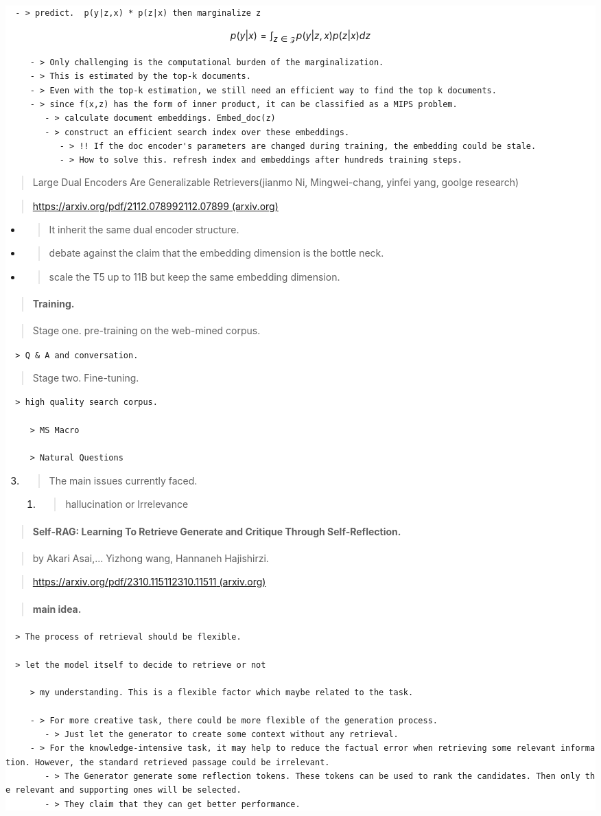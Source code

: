       - > predict.  p(y|z,x) * p(z|x) then marginalize z
$$
p(y|x) = \int_{z\in \mathcal{Z}}p(y|z,x)p(z|x)dz
$$

         - > Only challenging is the computational burden of the marginalization.
         - > This is estimated by the top-k documents.
         - > Even with the top-k estimation, we still need an efficient way to find the top k documents.
         - > since f(x,z) has the form of inner product, it can be classified as a MIPS problem.
            - > calculate document embeddings. Embed_doc(z)
            - > construct an efficient search index over these embeddings.
               - > !! If the doc encoder's parameters are changed during training, the embedding could be stale.
               - > How to solve this. refresh index and embeddings after hundreds training steps.

> Large Dual Encoders Are Generalizable Retrievers(jianmo Ni, Mingwei-chang, yinfei yang, goolge research)

> [https://arxiv.org/pdf/2112.078992112.07899 (arxiv.org)](https://arxiv.org/pdf/2112.07899)

   - > It inherit the same dual encoder structure.
   - > debate against the claim that the embedding dimension is the bottle neck.
   - > scale the T5 up to 11B but keep the same embedding dimension.

> #### Training.

   > Stage one. pre-training on the web-mined corpus.

      > Q & A and conversation.

   > Stage two. Fine-tuning.

      > high quality search corpus.

         > MS Macro

         > Natural Questions

3. > The main issues currently faced.
   1. > hallucination or Irrelevance
> #### Self-RAG: Learning To Retrieve Generate and Critique Through Self-Reflection.

   > by Akari Asai,... Yizhong wang, Hannaneh Hajishirzi.

   > [https://arxiv.org/pdf/2310.115112310.11511 (arxiv.org)](https://arxiv.org/pdf/2310.11511)

   > #### main idea.

      > The process of retrieval should be flexible.

      > let the model itself to decide to retrieve or not

         > my understanding. This is a flexible factor which maybe related to the task.

         - > For more creative task, there could be more flexible of the generation process.
            - > Just let the generator to create some context without any retrieval.
         - > For the knowledge-intensive task, it may help to reduce the factual error when retrieving some relevant information. However, the standard retrieved passage could be irrelevant.
            - > The Generator generate some reflection tokens. These tokens can be used to rank the candidates. Then only the relevant and supporting ones will be selected.
            - > They claim that they can get better performance.
